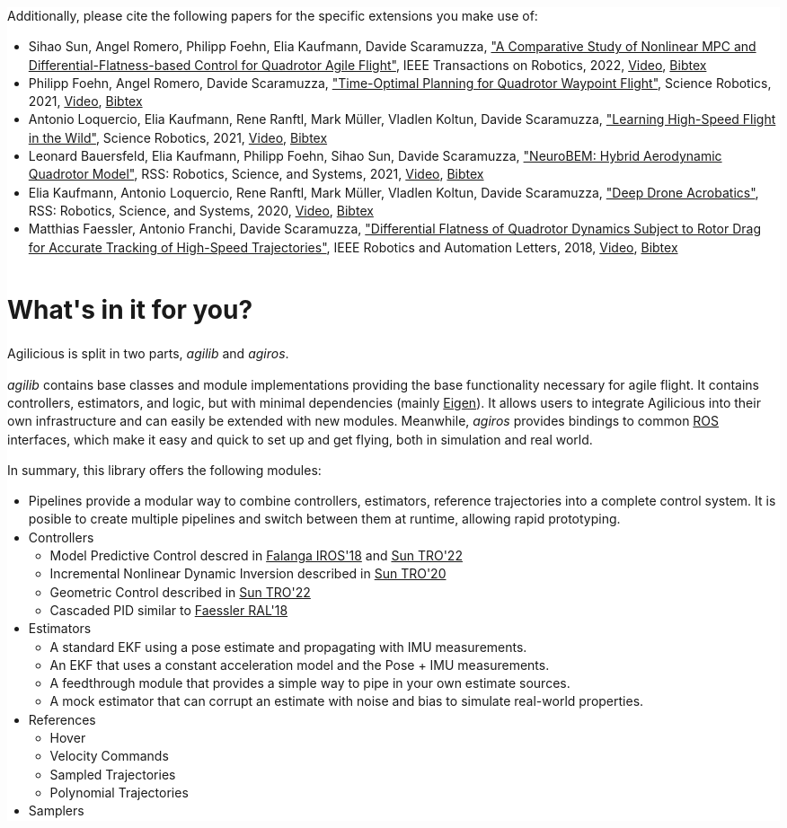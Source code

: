 Additionally, please cite the following papers for the specific extensions you make use of:

* Sihao Sun, Angel Romero, Philipp Foehn, Elia Kaufmann, Davide Scaramuzza, ["A Comparative Study of Nonlinear MPC and Differential-Flatness-based Control for Quadrotor Agile Flight"](https://rpg.ifi.uzh.ch/docs/Arxiv21_MPC_Sun.pdf), IEEE Transactions on Robotics, 2022, [Video](https://www.youtube.com/watch?v=XpuRpKHp_Bk), [Bibtex](miscellaneous/references/Sun2022tro.bib)
* Philipp Foehn, Angel Romero, Davide Scaramuzza, ["Time-Optimal Planning for Quadrotor Waypoint Flight"](https://rpg.ifi.uzh.ch/docs/ScienceRobotics21_Foehn.pdf), Science Robotics, 2021, [Video](https://youtu.be/ZPI8U1uSJUs), [Bibtex](miscellaneous/references/Foehn2021Science.bib)
* Antonio Loquercio, Elia Kaufmann, Rene Ranftl, Mark Müller, Vladlen Koltun, Davide Scaramuzza, ["Learning High-Speed Flight in the Wild"](https://rpg.ifi.uzh.ch/docs/Loquercio21_Science.pdf), Science Robotics, 2021, [Video](https://www.youtube.com/watch?v=m89bNn6RFoQ), [Bibtex](miscellaneous/references/Loquercio2021Science.bib)
* Leonard Bauersfeld, Elia Kaufmann, Philipp Foehn, Sihao Sun, Davide Scaramuzza, ["NeuroBEM: Hybrid Aerodynamic Quadrotor Model"](https://rpg.ifi.uzh.ch/docs/RSS21_Bauersfeld.pdf), RSS: Robotics, Science, and Systems, 2021, [Video](https://youtu.be/Nze1wlfmzTQ), [Bibtex](miscellaneous/references/Bauersfeld2021rss.bib)
* Elia Kaufmann, Antonio Loquercio, Rene Ranftl, Mark Müller, Vladlen Koltun, Davide Scaramuzza, ["Deep Drone Acrobatics"](https://rpg.ifi.uzh.ch/docs/RSS20_Kaufmann.pdf), RSS: Robotics, Science, and Systems, 2020, [Video](https://youtu.be/2N_wKXQ6MXA),  [Bibtex](miscellaneous/references/Kaufmann2020rss.bib)
* Matthias Faessler, Antonio Franchi, Davide Scaramuzza, ["Differential Flatness of Quadrotor Dynamics Subject to Rotor Drag for Accurate Tracking of High-Speed Trajectories"](https://rpg.ifi.uzh.ch/docs/RAL18_Faessler.pdf), IEEE Robotics and Automation Letters, 2018, [Video](https://youtu.be/VIQILwcM5PA), [Bibtex](miscellaneous/references/Faessler18ral.bib)

# What's in it for you?

Agilicious is split in two parts, *agilib* and *agiros*.

*agilib* contains base classes and module implementations providing the base functionality necessary for agile flight.
It contains controllers, estimators, and logic, but with minimal dependencies (mainly [Eigen](http://eigen.tuxfamily.org/index.php?title=Main_Page)).
It allows users to integrate Agilicious into their own infrastructure and can easily be extended with new modules.
Meanwhile, *agiros* provides bindings to common [ROS](https://www.ros.org) interfaces, which make it easy and quick to set up and get flying, both in simulation and real world.

In summary, this library offers the following modules:

* Pipelines
  provide a modular way to combine controllers, estimators, reference trajectories into a complete control system.
  It is posible to create multiple pipelines and switch between them at runtime, allowing rapid prototyping.
* Controllers
  * Model Predictive Control descred in [Falanga IROS'18](https://rpg.ifi.uzh.ch/docs/IROS18_Falanga.pdf) and [Sun TRO'22](https://rpg.ifi.uzh.ch/docs/Arxiv21_MPC_Sun.pdf)
  * Incremental Nonlinear Dynamic Inversion described in [Sun TRO'20](https://ieeexplore.ieee.org/document/9160894)
  * Geometric Control described in [Sun TRO'22](https://rpg.ifi.uzh.ch/docs/Arxiv21_MPC_Sun.pdf)
  * Cascaded PID similar to [Faessler RAL'18](https://rpg.ifi.uzh.ch/docs/RAL18_Faessler.pdf)
* Estimators
  * A standard EKF using a pose estimate and propagating with IMU measurements.
  * An EKF that uses a constant acceleration model and the Pose + IMU measurements.
  * A feedthrough module that provides a simple way to pipe in your own estimate sources.
  * A mock estimator that can corrupt an estimate with noise and bias to simulate real-world properties.
* References
  * Hover
  * Velocity Commands
  * Sampled Trajectories
  * Polynomial Trajectories
* Samplers
